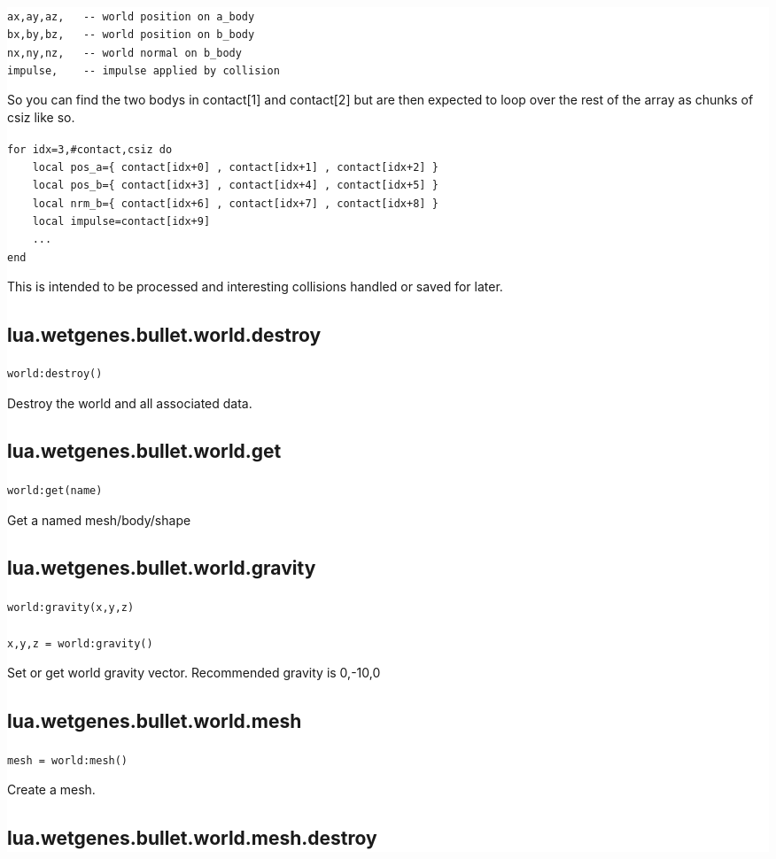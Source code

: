 	ax,ay,az,	-- world position on a_body
	bx,by,bz,	-- world position on b_body
	nx,ny,nz,	-- world normal on b_body
	impulse,	-- impulse applied by collision

So you can find the two bodys in contact[1] and contact[2] but are then 
expected to loop over the rest of the array as chunks of csiz like so.

	for idx=3,#contact,csiz do
		local pos_a={ contact[idx+0] , contact[idx+1] , contact[idx+2] }
		local pos_b={ contact[idx+3] , contact[idx+4] , contact[idx+5] }
		local nrm_b={ contact[idx+6] , contact[idx+7] , contact[idx+8] }
		local impulse=contact[idx+9]
		...
	end
	
This is intended to be processed and interesting collisions handled or 
saved for later.
	


## lua.wetgenes.bullet.world.destroy


	world:destroy()

Destroy the world and all associated data.



## lua.wetgenes.bullet.world.get


	world:get(name)
	
Get a named mesh/body/shape



## lua.wetgenes.bullet.world.gravity


	world:gravity(x,y,z)
	
	x,y,z = world:gravity()

Set or get world gravity vector. Recommended gravity is 0,-10,0



## lua.wetgenes.bullet.world.mesh


	mesh = world:mesh()

Create a mesh.



## lua.wetgenes.bullet.world.mesh.destroy
